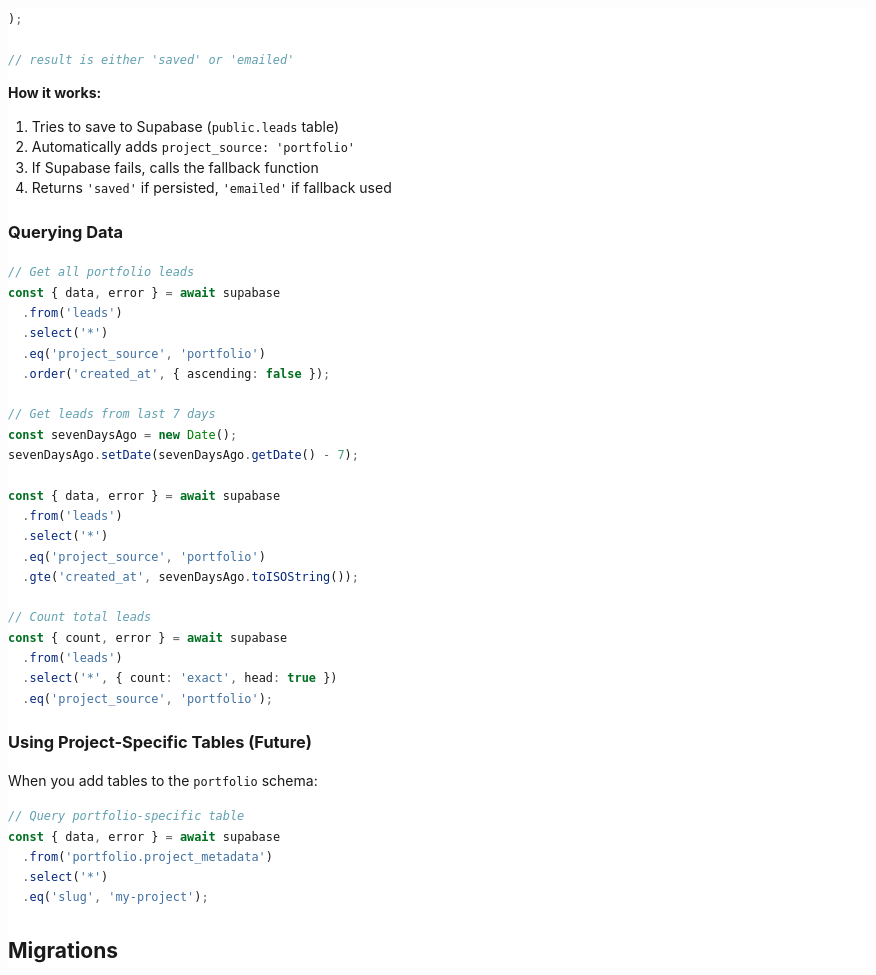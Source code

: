 ```typescript
);

// result is either 'saved' or 'emailed'
```

**How it works:**

1. Tries to save to Supabase (`public.leads` table)
2. Automatically adds `project_source: 'portfolio'`
3. If Supabase fails, calls the fallback function
4. Returns `'saved'` if persisted, `'emailed'` if fallback used

### Querying Data

```typescript
// Get all portfolio leads
const { data, error } = await supabase
  .from('leads')
  .select('*')
  .eq('project_source', 'portfolio')
  .order('created_at', { ascending: false });

// Get leads from last 7 days
const sevenDaysAgo = new Date();
sevenDaysAgo.setDate(sevenDaysAgo.getDate() - 7);

const { data, error } = await supabase
  .from('leads')
  .select('*')
  .eq('project_source', 'portfolio')
  .gte('created_at', sevenDaysAgo.toISOString());

// Count total leads
const { count, error } = await supabase
  .from('leads')
  .select('*', { count: 'exact', head: true })
  .eq('project_source', 'portfolio');
```

### Using Project-Specific Tables (Future)

When you add tables to the `portfolio` schema:

```typescript
// Query portfolio-specific table
const { data, error } = await supabase
  .from('portfolio.project_metadata')
  .select('*')
  .eq('slug', 'my-project');
```

## Migrations
